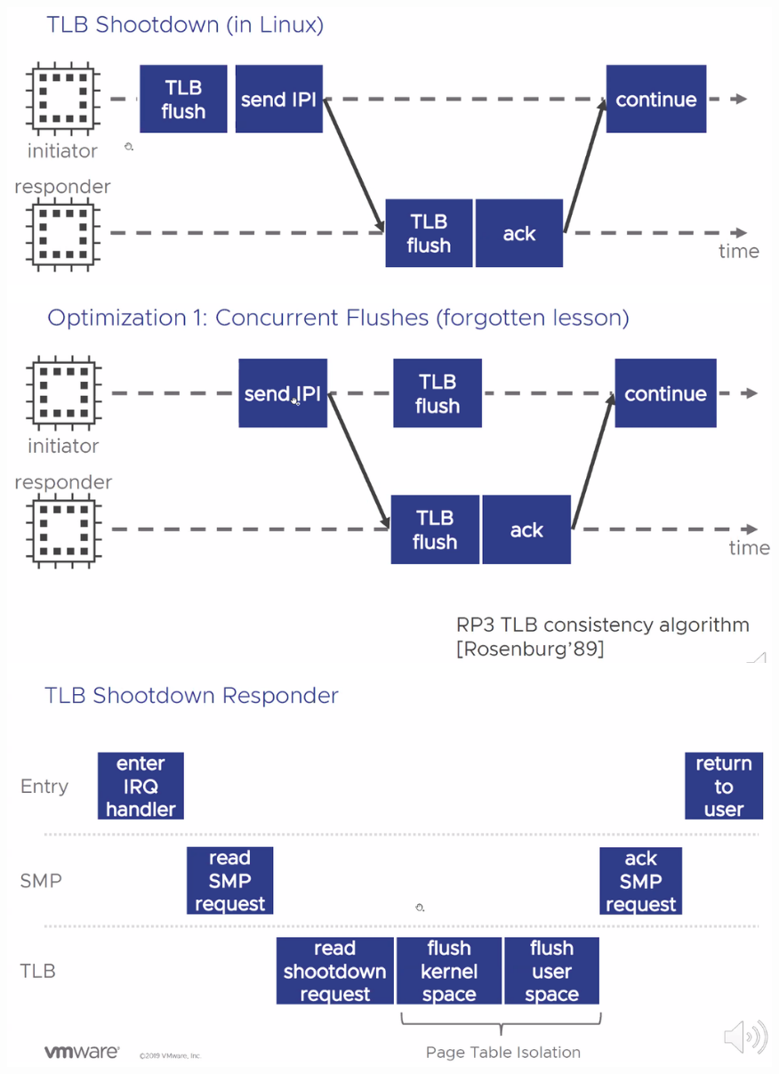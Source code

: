 ![img](../imgs/Snipaste_2020-05-13_16-05-09.png)

![img](../imgs/Snipaste_2020-05-13_16-06-08.png)

![img](../imgs/Snipaste_2020-05-13_16-08-33.png)

